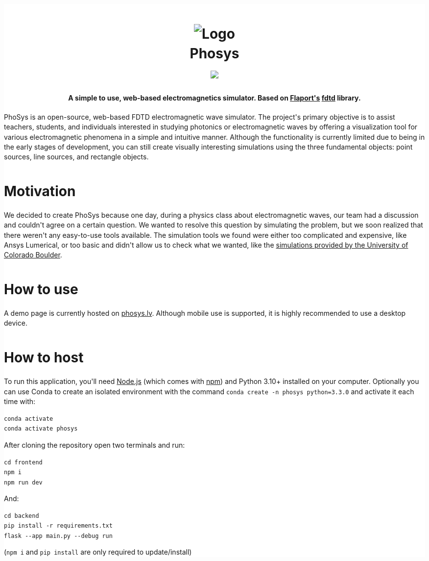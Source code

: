 <h1 align="center">
  <br>
  <a><img src="https://user-images.githubusercontent.com/47260097/222973916-7ca2e9d3-a7bd-4917-8164-0fdc84df400b.png" alt="Logo" width="100%"/></a>
  <br>
  Phosys
  <br>
  <img src="https://img.shields.io/github/actions/workflow/status/RTU-ipasums/PhoSys/testing-linting.yml"/>
</h1>

<h4 align="center"> A simple to use, web-based electromagnetics simulator. Based on <a href="https://github.com/flaport">Flaport's<a/> <a href="https://github.com/flaport/fdtd">fdtd<a/> library.</h4>

PhoSys is an open-source, web-based FDTD electromagnetic wave simulator. The project's primary objective is to assist teachers, students, and individuals interested in studying photonics or electromagnetic waves by offering a visualization tool for various electromagnetic phenomena in a simple and intuitive manner. Although the functionality is currently limited due to being in the early stages of development, you can still create visually interesting simulations using the three fundamental objects: point sources, line sources, and rectangle objects.

# Motivation

We decided to create PhoSys because one day, during a physics class about electromagnetic waves, our team had a discussion and couldn't agree on a certain question. We wanted to resolve this question by simulating the problem, but we soon realized that there weren't any easy-to-use tools available. The simulation tools we found were either too complicated and expensive, like Ansys Lumerical, or too basic and didn't allow us to check what we wanted, like the [simulations provided by the University of Colorado Boulder](https://phet.colorado.edu/).

# How to use
A demo page is currently hosted on [phosys.lv](https://phosys.lv). Although mobile use is supported, it is highly recommended to use a desktop device.

# How to host
To run this application, you'll need [Node.js](https://nodejs.org/en/download/) (which comes with [npm](http://npmjs.com)) and Python 3.10+ installed on your computer.
Optionally you can use Conda to create an isolated environment with the command `conda create -n phosys python=3.3.0` and activate it each time with:
```
conda activate
conda activate phosys
```

After cloning the repository open two terminals and run:
```
cd frontend
npm i
npm run dev
```
And:
```
cd backend
pip install -r requirements.txt
flask --app main.py --debug run
```
(`npm i` and `pip install` are only required to update/install)
